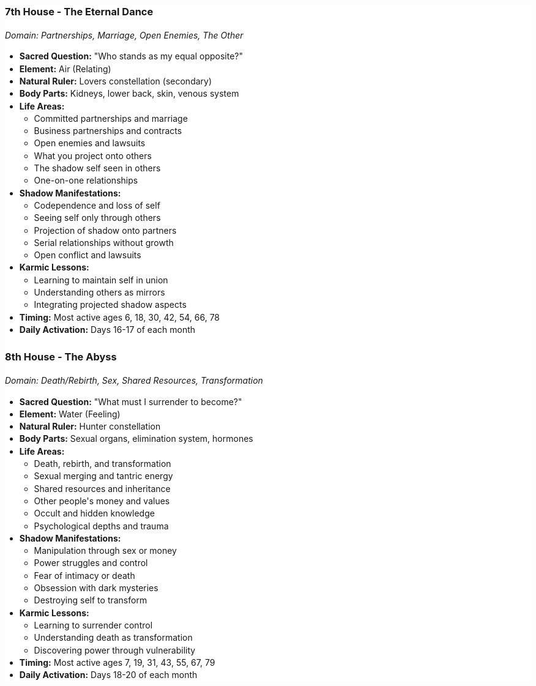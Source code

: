 ### **7th House - The Eternal Dance**
*Domain: Partnerships, Marriage, Open Enemies, The Other*
- **Sacred Question:** "Who stands as my equal opposite?"
- **Element:** Air (Relating)
- **Natural Ruler:** Lovers constellation (secondary)
- **Body Parts:** Kidneys, lower back, skin, venous system
- **Life Areas:**
  - Committed partnerships and marriage
  - Business partnerships and contracts
  - Open enemies and lawsuits
  - What you project onto others
  - The shadow self seen in others
  - One-on-one relationships
- **Shadow Manifestations:**
  - Codependence and loss of self
  - Seeing self only through others
  - Projection of shadow onto partners
  - Serial relationships without growth
  - Open conflict and lawsuits
- **Karmic Lessons:**
  - Learning to maintain self in union
  - Understanding others as mirrors
  - Integrating projected shadow aspects
- **Timing:** Most active ages 6, 18, 30, 42, 54, 66, 78
- **Daily Activation:** Days 16-17 of each month

### **8th House - The Abyss**
*Domain: Death/Rebirth, Sex, Shared Resources, Transformation*
- **Sacred Question:** "What must I surrender to become?"
- **Element:** Water (Feeling)
- **Natural Ruler:** Hunter constellation
- **Body Parts:** Sexual organs, elimination system, hormones
- **Life Areas:**
  - Death, rebirth, and transformation
  - Sexual merging and tantric energy
  - Shared resources and inheritance
  - Other people's money and values
  - Occult and hidden knowledge
  - Psychological depths and trauma
- **Shadow Manifestations:**
  - Manipulation through sex or money
  - Power struggles and control
  - Fear of intimacy or death
  - Obsession with dark mysteries
  - Destroying self to transform
- **Karmic Lessons:**
  - Learning to surrender control
  - Understanding death as transformation
  - Discovering power through vulnerability
- **Timing:** Most active ages 7, 19, 31, 43, 55, 67, 79
- **Daily Activation:** Days 18-20 of each month
